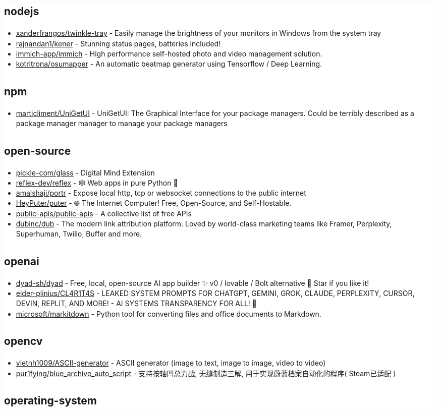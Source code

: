 ## nodejs 

- [xanderfrangos/twinkle-tray](https://github.com/xanderfrangos/twinkle-tray) - Easily manage the brightness of your monitors in Windows from the system tray
- [rajnandan1/kener](https://github.com/rajnandan1/kener) - Stunning status pages, batteries included!
- [immich-app/immich](https://github.com/immich-app/immich) - High performance self-hosted photo and video management solution.
- [kotritrona/osumapper](https://github.com/kotritrona/osumapper) - An automatic beatmap generator using Tensorflow / Deep Learning.

## npm 

- [marticliment/UniGetUI](https://github.com/marticliment/UniGetUI) - UniGetUI: The Graphical Interface for your package managers. Could be terribly described as a package manager manager to manage your package managers

## open-source 

- [pickle-com/glass](https://github.com/pickle-com/glass) - Digital Mind Extension
- [reflex-dev/reflex](https://github.com/reflex-dev/reflex) - 🕸️ Web apps in pure Python 🐍
- [amalshaji/portr](https://github.com/amalshaji/portr) - Expose local http, tcp or websocket connections to the public internet
- [HeyPuter/puter](https://github.com/HeyPuter/puter) - 🌐 The Internet Computer! Free, Open-Source, and Self-Hostable.
- [public-apis/public-apis](https://github.com/public-apis/public-apis) - A collective list of free APIs
- [dubinc/dub](https://github.com/dubinc/dub) - The modern link attribution platform. Loved by world-class marketing teams like Framer, Perplexity, Superhuman, Twilio, Buffer and more.

## openai 

- [dyad-sh/dyad](https://github.com/dyad-sh/dyad) - Free, local, open-source AI app builder ✨ v0 / lovable / Bolt alternative 🌟 Star if you like it!
- [elder-plinius/CL4R1T4S](https://github.com/elder-plinius/CL4R1T4S) - LEAKED SYSTEM PROMPTS FOR CHATGPT, GEMINI, GROK, CLAUDE, PERPLEXITY, CURSOR, DEVIN, REPLIT, AND MORE! - AI SYSTEMS TRANSPARENCY FOR ALL! 👐
- [microsoft/markitdown](https://github.com/microsoft/markitdown) - Python tool for converting files and office documents to Markdown.

## opencv 

- [vietnh1009/ASCII-generator](https://github.com/vietnh1009/ASCII-generator) - ASCII generator (image to text, image to image, video to video)
- [pur1fying/blue_archive_auto_script](https://github.com/pur1fying/blue_archive_auto_script) - 支持按轴凹总力战, 无缝制造三解, 用于实现蔚蓝档案自动化的程序( Steam已适配 )

## operating-system 
